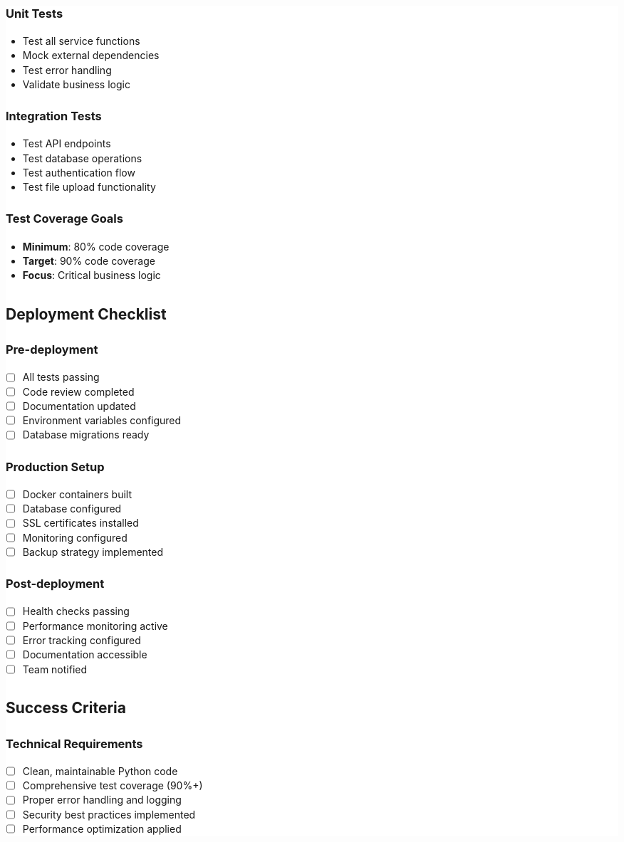 ### **Unit Tests**
- Test all service functions
- Mock external dependencies
- Test error handling
- Validate business logic

### **Integration Tests**
- Test API endpoints
- Test database operations
- Test authentication flow
- Test file upload functionality

### **Test Coverage Goals**
- **Minimum**: 80% code coverage
- **Target**: 90% code coverage
- **Focus**: Critical business logic

## Deployment Checklist

### **Pre-deployment**
- [ ] All tests passing
- [ ] Code review completed
- [ ] Documentation updated
- [ ] Environment variables configured
- [ ] Database migrations ready

### **Production Setup**
- [ ] Docker containers built
- [ ] Database configured
- [ ] SSL certificates installed
- [ ] Monitoring configured
- [ ] Backup strategy implemented

### **Post-deployment**
- [ ] Health checks passing
- [ ] Performance monitoring active
- [ ] Error tracking configured
- [ ] Documentation accessible
- [ ] Team notified

## Success Criteria

### **Technical Requirements**
- [ ] Clean, maintainable Python code
- [ ] Comprehensive test coverage (90%+)
- [ ] Proper error handling and logging
- [ ] Security best practices implemented
- [ ] Performance optimization applied
